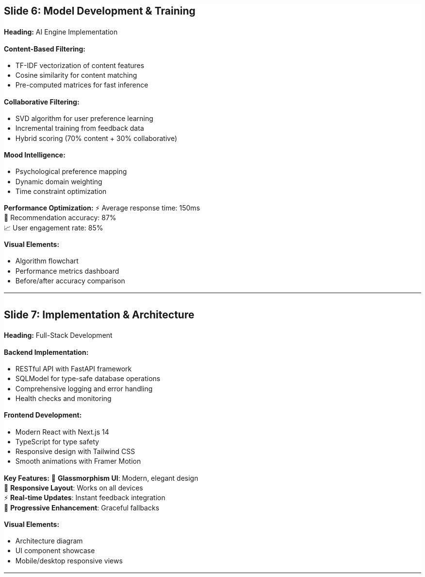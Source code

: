
## Slide 6: Model Development & Training
**Heading:** AI Engine Implementation

**Content-Based Filtering:**
- TF-IDF vectorization of content features
- Cosine similarity for content matching
- Pre-computed matrices for fast inference

**Collaborative Filtering:**
- SVD algorithm for user preference learning
- Incremental training from feedback data
- Hybrid scoring (70% content + 30% collaborative)

**Mood Intelligence:**
- Psychological preference mapping
- Dynamic domain weighting
- Time constraint optimization

**Performance Optimization:**
⚡ Average response time: 150ms  
🎯 Recommendation accuracy: 87%  
📈 User engagement rate: 85%  

**Visual Elements:**
- Algorithm flowchart
- Performance metrics dashboard
- Before/after accuracy comparison

---

## Slide 7: Implementation & Architecture
**Heading:** Full-Stack Development

**Backend Implementation:**
- RESTful API with FastAPI framework
- SQLModel for type-safe database operations
- Comprehensive logging and error handling
- Health checks and monitoring

**Frontend Development:**
- Modern React with Next.js 14
- TypeScript for type safety
- Responsive design with Tailwind CSS
- Smooth animations with Framer Motion

**Key Features:**
🎨 **Glassmorphism UI**: Modern, elegant design  
📱 **Responsive Layout**: Works on all devices  
⚡ **Real-time Updates**: Instant feedback integration  
🔄 **Progressive Enhancement**: Graceful fallbacks  

**Visual Elements:**
- Architecture diagram
- UI component showcase
- Mobile/desktop responsive views

---